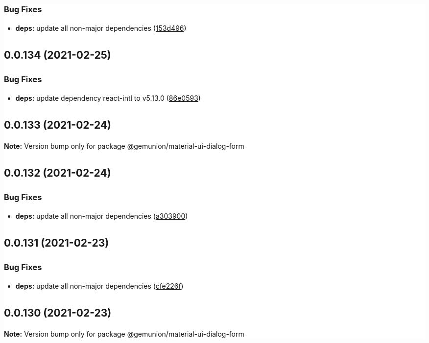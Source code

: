 
### Bug Fixes

* **deps:** update all non-major dependencies ([153d496](https://github.com/memoryOS/material-ui/commit/153d496c87d5a0f6db2912e2b8e0a8b85fb8a7a9))





## 0.0.134 (2021-02-25)


### Bug Fixes

* **deps:** update dependency react-intl to v5.13.0 ([86e0593](https://github.com/memoryOS/material-ui/commit/86e05939ae213fa45244dd2eb0b3dd13ed46ecbf))





## 0.0.133 (2021-02-24)

**Note:** Version bump only for package @gemunion/material-ui-dialog-form





## 0.0.132 (2021-02-24)


### Bug Fixes

* **deps:** update all non-major dependencies ([a303900](https://github.com/memoryOS/material-ui/commit/a30390059474f740d27ea11126752cf657683cfb))





## 0.0.131 (2021-02-23)


### Bug Fixes

* **deps:** update all non-major dependencies ([cfe226f](https://github.com/memoryOS/material-ui/commit/cfe226fd9708604919e07cb2870ed9416d3d600c))





## 0.0.130 (2021-02-23)

**Note:** Version bump only for package @gemunion/material-ui-dialog-form




